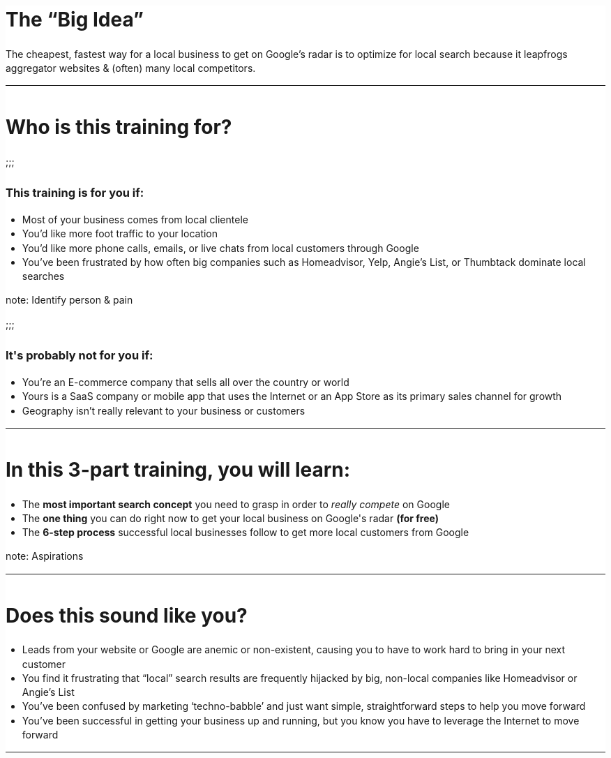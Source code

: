 # The “Big Idea”

The cheapest, fastest way for a local business to get on Google’s radar is to optimize for local search because it leapfrogs aggregator websites & (often) many local competitors.

---

# Who is this training for?

;;;

### This training is for you if:
- Most of your business comes from local clientele 
- You’d like more foot traffic to your location 
- You’d like more phone calls, emails, or live chats from local customers through Google 
- You’ve been frustrated by how often big companies such as Homeadvisor, Yelp, Angie’s List, or Thumbtack dominate local searches 

note: Identify person & pain

;;;

### It's probably not for you if: 
- You’re an E-commerce company that sells all over the country or world 
- Yours is a SaaS company or mobile app that uses the Internet or an App Store as its primary sales channel for growth 
- Geography isn’t really relevant to your business or customers 

---

# In this 3-part training, you will learn:
-  The <strong>most important search concept</strong> you need to grasp in order to <em>really compete</em> on Google
-  The <strong>one thing</strong> you can do right now to get your local business on Google's radar <strong>(for free)</strong>
-  The <strong>6-step process</strong> successful local businesses follow to get more local customers from Google

note: Aspirations

---

# Does this sound like you?
- Leads from your website or Google are anemic or non-existent, causing you to have to work hard to bring in your next customer 
- You find it frustrating that “local” search results are frequently hijacked by big, non-local companies like Homeadvisor or Angie’s List 
- You’ve been confused by marketing ‘techno-babble’ and just want simple, straightforward steps to help you move forward 
- You’ve been successful in getting your business up and running, but you know you have to leverage the Internet to move forward 

---